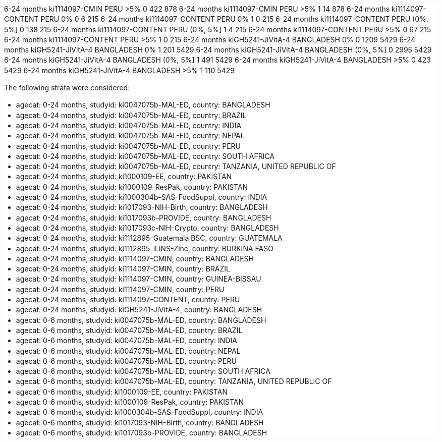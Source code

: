 6-24 months   ki1114097-CMIN             PERU                           >5%                0      422    878
6-24 months   ki1114097-CMIN             PERU                           >5%                1       14    878
6-24 months   ki1114097-CONTENT          PERU                           0%                 0        6    215
6-24 months   ki1114097-CONTENT          PERU                           0%                 1        0    215
6-24 months   ki1114097-CONTENT          PERU                           (0%, 5%]           0      138    215
6-24 months   ki1114097-CONTENT          PERU                           (0%, 5%]           1        4    215
6-24 months   ki1114097-CONTENT          PERU                           >5%                0       67    215
6-24 months   ki1114097-CONTENT          PERU                           >5%                1        0    215
6-24 months   kiGH5241-JiVitA-4          BANGLADESH                     0%                 0     1209   5429
6-24 months   kiGH5241-JiVitA-4          BANGLADESH                     0%                 1      201   5429
6-24 months   kiGH5241-JiVitA-4          BANGLADESH                     (0%, 5%]           0     2995   5429
6-24 months   kiGH5241-JiVitA-4          BANGLADESH                     (0%, 5%]           1      491   5429
6-24 months   kiGH5241-JiVitA-4          BANGLADESH                     >5%                0      423   5429
6-24 months   kiGH5241-JiVitA-4          BANGLADESH                     >5%                1      110   5429


The following strata were considered:

* agecat: 0-24 months, studyid: ki0047075b-MAL-ED, country: BANGLADESH
* agecat: 0-24 months, studyid: ki0047075b-MAL-ED, country: BRAZIL
* agecat: 0-24 months, studyid: ki0047075b-MAL-ED, country: INDIA
* agecat: 0-24 months, studyid: ki0047075b-MAL-ED, country: NEPAL
* agecat: 0-24 months, studyid: ki0047075b-MAL-ED, country: PERU
* agecat: 0-24 months, studyid: ki0047075b-MAL-ED, country: SOUTH AFRICA
* agecat: 0-24 months, studyid: ki0047075b-MAL-ED, country: TANZANIA, UNITED REPUBLIC OF
* agecat: 0-24 months, studyid: ki1000109-EE, country: PAKISTAN
* agecat: 0-24 months, studyid: ki1000109-ResPak, country: PAKISTAN
* agecat: 0-24 months, studyid: ki1000304b-SAS-FoodSuppl, country: INDIA
* agecat: 0-24 months, studyid: ki1017093-NIH-Birth, country: BANGLADESH
* agecat: 0-24 months, studyid: ki1017093b-PROVIDE, country: BANGLADESH
* agecat: 0-24 months, studyid: ki1017093c-NIH-Crypto, country: BANGLADESH
* agecat: 0-24 months, studyid: ki1112895-Guatemala BSC, country: GUATEMALA
* agecat: 0-24 months, studyid: ki1112895-iLiNS-Zinc, country: BURKINA FASO
* agecat: 0-24 months, studyid: ki1114097-CMIN, country: BANGLADESH
* agecat: 0-24 months, studyid: ki1114097-CMIN, country: BRAZIL
* agecat: 0-24 months, studyid: ki1114097-CMIN, country: GUINEA-BISSAU
* agecat: 0-24 months, studyid: ki1114097-CMIN, country: PERU
* agecat: 0-24 months, studyid: ki1114097-CONTENT, country: PERU
* agecat: 0-24 months, studyid: kiGH5241-JiVitA-4, country: BANGLADESH
* agecat: 0-6 months, studyid: ki0047075b-MAL-ED, country: BANGLADESH
* agecat: 0-6 months, studyid: ki0047075b-MAL-ED, country: BRAZIL
* agecat: 0-6 months, studyid: ki0047075b-MAL-ED, country: INDIA
* agecat: 0-6 months, studyid: ki0047075b-MAL-ED, country: NEPAL
* agecat: 0-6 months, studyid: ki0047075b-MAL-ED, country: PERU
* agecat: 0-6 months, studyid: ki0047075b-MAL-ED, country: SOUTH AFRICA
* agecat: 0-6 months, studyid: ki0047075b-MAL-ED, country: TANZANIA, UNITED REPUBLIC OF
* agecat: 0-6 months, studyid: ki1000109-EE, country: PAKISTAN
* agecat: 0-6 months, studyid: ki1000109-ResPak, country: PAKISTAN
* agecat: 0-6 months, studyid: ki1000304b-SAS-FoodSuppl, country: INDIA
* agecat: 0-6 months, studyid: ki1017093-NIH-Birth, country: BANGLADESH
* agecat: 0-6 months, studyid: ki1017093b-PROVIDE, country: BANGLADESH
